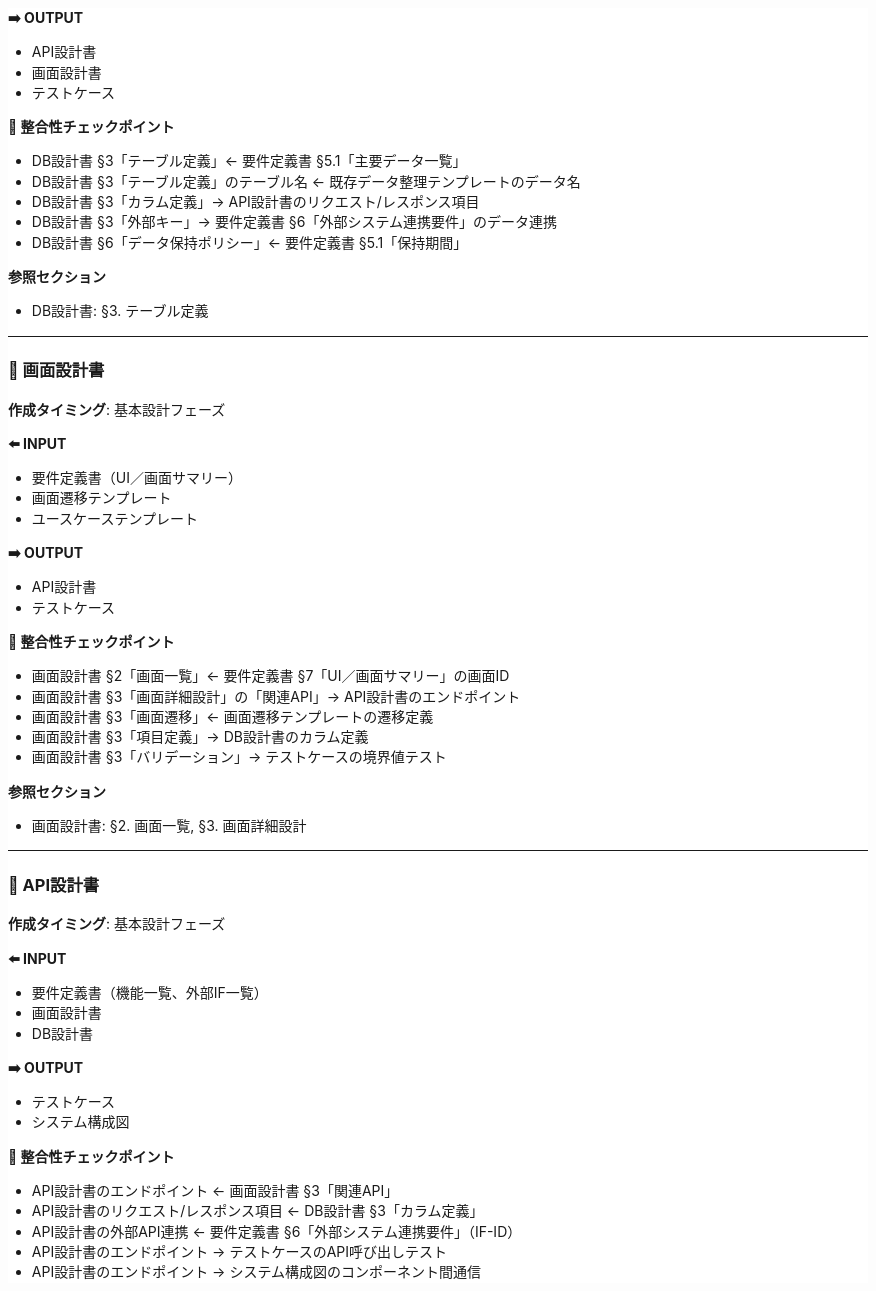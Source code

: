 **➡️ OUTPUT**
- API設計書
- 画面設計書
- テストケース

**🔗 整合性チェックポイント**
- DB設計書 §3「テーブル定義」← 要件定義書 §5.1「主要データ一覧」
- DB設計書 §3「テーブル定義」のテーブル名 ← 既存データ整理テンプレートのデータ名
- DB設計書 §3「カラム定義」→ API設計書のリクエスト/レスポンス項目
- DB設計書 §3「外部キー」→ 要件定義書 §6「外部システム連携要件」のデータ連携
- DB設計書 §6「データ保持ポリシー」← 要件定義書 §5.1「保持期間」

**参照セクション**
- DB設計書: §3. テーブル定義

---

### 📄 画面設計書

**作成タイミング**: 基本設計フェーズ

**⬅️ INPUT**
- 要件定義書（UI／画面サマリー）
- 画面遷移テンプレート
- ユースケーステンプレート

**➡️ OUTPUT**
- API設計書
- テストケース

**🔗 整合性チェックポイント**
- 画面設計書 §2「画面一覧」← 要件定義書 §7「UI／画面サマリー」の画面ID
- 画面設計書 §3「画面詳細設計」の「関連API」→ API設計書のエンドポイント
- 画面設計書 §3「画面遷移」← 画面遷移テンプレートの遷移定義
- 画面設計書 §3「項目定義」→ DB設計書のカラム定義
- 画面設計書 §3「バリデーション」→ テストケースの境界値テスト

**参照セクション**
- 画面設計書: §2. 画面一覧, §3. 画面詳細設計

---

### 📄 API設計書

**作成タイミング**: 基本設計フェーズ

**⬅️ INPUT**
- 要件定義書（機能一覧、外部IF一覧）
- 画面設計書
- DB設計書

**➡️ OUTPUT**
- テストケース
- システム構成図

**🔗 整合性チェックポイント**
- API設計書のエンドポイント ← 画面設計書 §3「関連API」
- API設計書のリクエスト/レスポンス項目 ← DB設計書 §3「カラム定義」
- API設計書の外部API連携 ← 要件定義書 §6「外部システム連携要件」（IF-ID）
- API設計書のエンドポイント → テストケースのAPI呼び出しテスト
- API設計書のエンドポイント → システム構成図のコンポーネント間通信
